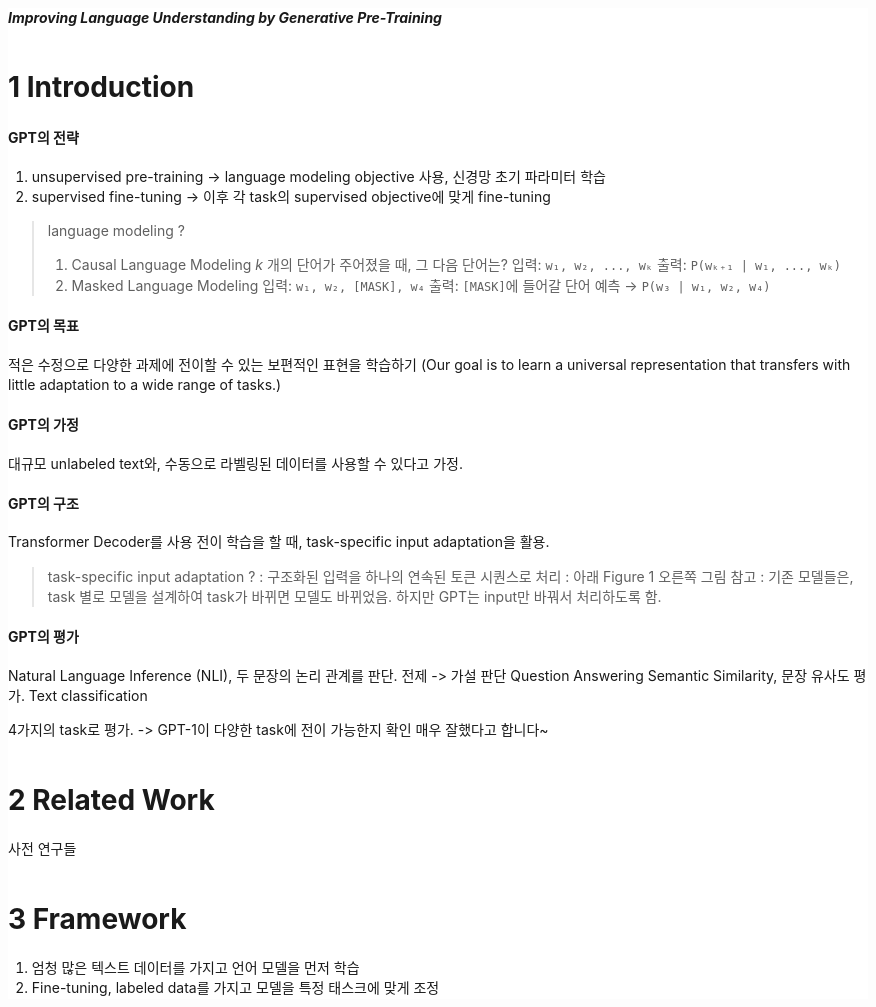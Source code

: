 ##### Improving Language Understanding by Generative Pre-Training
# 1 Introduction
#### GPT의 전략
1.  unsupervised pre-training -> language modeling objective 사용, 신경망 초기 파라미터 학습
2. supervised fine-tuning -> 이후 각 task의 supervised objective에 맞게 fine-tuning
> language modeling ?
> 1. Causal Language Modeling 
> 	$k$ 개의 단어가 주어졌을 때, 그 다음 단어는?
> 	입력: `w₁, w₂, ..., wₖ`
> 	출력: `P(wₖ₊₁ | w₁, ..., wₖ)`
> 2. Masked Language Modeling
> 	입력: `w₁, w₂, [MASK], w₄`
> 	출력: `[MASK]`에 들어갈 단어 예측 → `P(w₃ | w₁, w₂, w₄)`

#### GPT의 목표
적은 수정으로 다양한 과제에 전이할 수 있는 보편적인 표현을 학습하기
(Our goal is to learn a universal representation that transfers with little adaptation to a wide range of tasks.)

#### GPT의 가정
대규모 unlabeled text와, 수동으로 라벨링된 데이터를 사용할 수 있다고 가정.

#### GPT의 구조
Transformer Decoder를 사용
전이 학습을 할 때, task-specific input adaptation을 활용.
> task-specific input adaptation ?
> : 구조화된 입력을 하나의 연속된 토큰 시퀀스로 처리
> : 아래 Figure 1 오른쪽 그림 참고
> : 기존 모델들은, task 별로 모델을 설계하여 task가 바뀌면 모델도 바뀌었음.
> 하지만 GPT는 input만 바꿔서 처리하도록 함.

#### GPT의 평가
Natural Language Inference (NLI), 두 문장의 논리 관계를 판단. 전제 -> 가설 판단
Question Answering
Semantic Similarity, 문장 유사도 평가.
Text classification

4가지의 task로 평가. -> GPT-1이 다양한 task에 전이 가능한지 확인
매우 잘했다고 합니다~

# 2 Related Work
사전 연구들

# 3 Framework
1. 엄청 많은 텍스트 데이터를 가지고 언어 모델을 먼저 학습
2. Fine-tuning, labeled data를 가지고 모델을 특정 태스크에 맞게 조정
